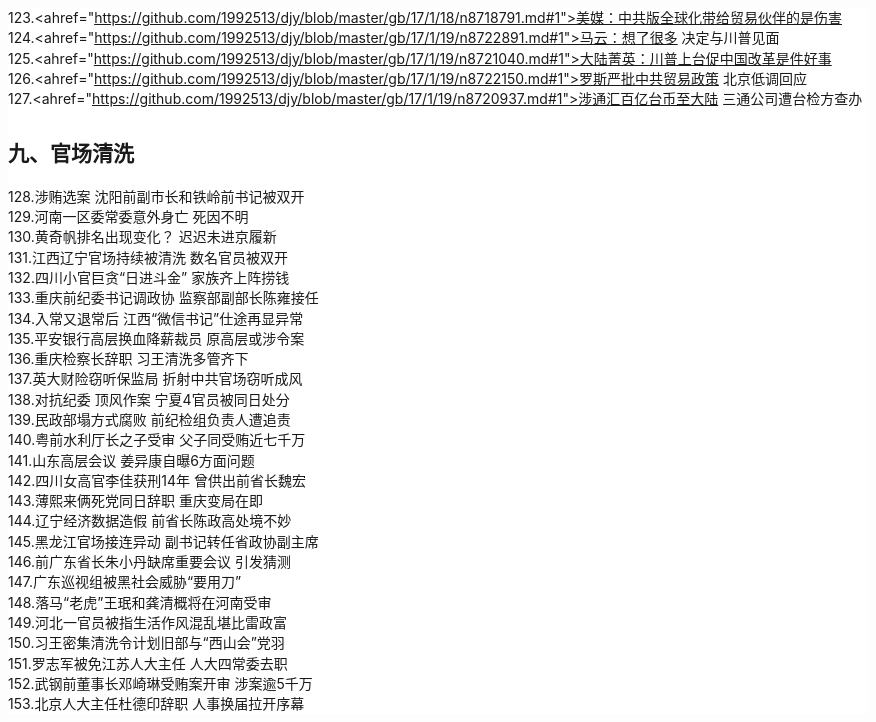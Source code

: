 123.<ahref="https://github.com/1992513/djy/blob/master/gb/17/1/18/n8718791.md#1">美媒：中共版全球化带给贸易伙伴的是伤害</a><br />
124.<ahref="https://github.com/1992513/djy/blob/master/gb/17/1/19/n8722891.md#1">马云：想了很多 决定与川普见面</a><br />
125.<ahref="https://github.com/1992513/djy/blob/master/gb/17/1/19/n8721040.md#1">大陆菁英：川普上台促中国改革是件好事</a><br />
126.<ahref="https://github.com/1992513/djy/blob/master/gb/17/1/19/n8722150.md#1">罗斯严批中共贸易政策 北京低调回应</a><br />
127.<ahref="https://github.com/1992513/djy/blob/master/gb/17/1/19/n8720937.md#1">涉通汇百亿台币至大陆 三通公司遭台检方查办</a></p>
<h2>九、官场清洗</h2>
<p>128.<ahref="https://github.com/1992513/djy/blob/master/gb/17/1/14/n8704019.md#1">涉贿选案 沈阳前副市长和铁岭前书记被双开</a><br />
129.<ahref="https://github.com/1992513/djy/blob/master/gb/17/1/14/n8704329.md#1">河南一区委常委意外身亡 死因不明</a><br />
130.<ahref="https://github.com/1992513/djy/blob/master/gb/17/1/15/n8704922.md#1">黄奇帆排名出现变化？ 迟迟未进京履新</a><br />
131.<ahref="https://github.com/1992513/djy/blob/master/gb/17/1/15/n8705443.md#1">江西辽宁官场持续被清洗 数名官员被双开</a><br />
132.<ahref="https://github.com/1992513/djy/blob/master/gb/17/1/15/n8705959.md#1">四川小官巨贪“日进斗金” 家族齐上阵捞钱</a><br />
133.<ahref="https://github.com/1992513/djy/blob/master/gb/17/1/15/n8706898.md#1">重庆前纪委书记调政协 监察部副部长陈雍接任</a><br />
134.<ahref="https://github.com/1992513/djy/blob/master/gb/17/1/15/n8707221.md#1">入常又退常后 江西“微信书记”仕途再显异常</a><br />
135.<ahref="https://github.com/1992513/djy/blob/master/gb/17/1/16/n8708474.md#1">平安银行高层换血降薪裁员 原高层或涉令案</a><br />
136.<ahref="https://github.com/1992513/djy/blob/master/gb/17/1/16/n8708366.md#1">重庆检察长辞职 习王清洗多管齐下</a><br />
137.<ahref="https://github.com/1992513/djy/blob/master/gb/17/1/16/n8709103.md#1">英大财险窃听保监局 折射中共官场窃听成风</a><br />
138.<ahref="https://github.com/1992513/djy/blob/master/gb/17/1/16/n8710641.md#1">对抗纪委 顶风作案 宁夏4官员被同日处分</a><br />
139.<ahref="https://github.com/1992513/djy/blob/master/gb/17/1/17/n8712350.md#1">民政部塌方式腐败 前纪检组负责人遭追责</a><br />
140.<ahref="https://github.com/1992513/djy/blob/master/gb/17/1/17/n8712870.md#1">粤前水利厅长之子受审 父子同受贿近七千万</a><br />
141.<ahref="https://github.com/1992513/djy/blob/master/gb/17/1/17/n8712726.md#1">山东高层会议 姜异康自曝6方面问题</a><br />
142.<ahref="https://github.com/1992513/djy/blob/master/gb/17/1/17/n8713230.md#1">四川女高官李佳获刑14年 曾供出前省长魏宏</a><br />
143.<ahref="https://github.com/1992513/djy/blob/master/gb/17/1/17/n8713515.md#1">薄熙来俩死党同日辞职 重庆变局在即</a><br />
144.<ahref="https://github.com/1992513/djy/blob/master/gb/17/1/17/n8714401.md#1">辽宁经济数据造假 前省长陈政高处境不妙</a><br />
145.<ahref="https://github.com/1992513/djy/blob/master/gb/17/1/17/n8714698.md#1">黑龙江官场接连异动 副书记转任省政协副主席</a><br />
146.<ahref="https://github.com/1992513/djy/blob/master/gb/17/1/18/n8715402.md#1">前广东省长朱小丹缺席重要会议 引发猜测</a><br />
147.<ahref="https://github.com/1992513/djy/blob/master/gb/17/1/18/n8716102.md#1">广东巡视组被黑社会威胁“要用刀”</a><br />
148.<ahref="https://github.com/1992513/djy/blob/master/gb/17/1/18/n8716392.md#1">落马“老虎”王珉和龚清概将在河南受审</a><br />
149.<ahref="https://github.com/1992513/djy/blob/master/gb/17/1/18/n8718190.md#1">河北一官员被指生活作风混乱堪比雷政富</a><br />
150.<ahref="https://github.com/1992513/djy/blob/master/gb/17/1/18/n8718667.md#1">习王密集清洗令计划旧部与“西山会”党羽</a><br />
151.<ahref="https://github.com/1992513/djy/blob/master/gb/17/1/18/n8718388.md#1">罗志军被免江苏人大主任 人大四常委去职</a><br />
152.<ahref="https://github.com/1992513/djy/blob/master/gb/17/1/18/n8718110.md#1">武钢前董事长邓崎琳受贿案开审 涉案逾5千万</a><br />
153.<ahref="https://github.com/1992513/djy/blob/master/gb/17/1/18/n8718572.md#1">北京人大主任杜德印辞职 人事换届拉开序幕</a><br />